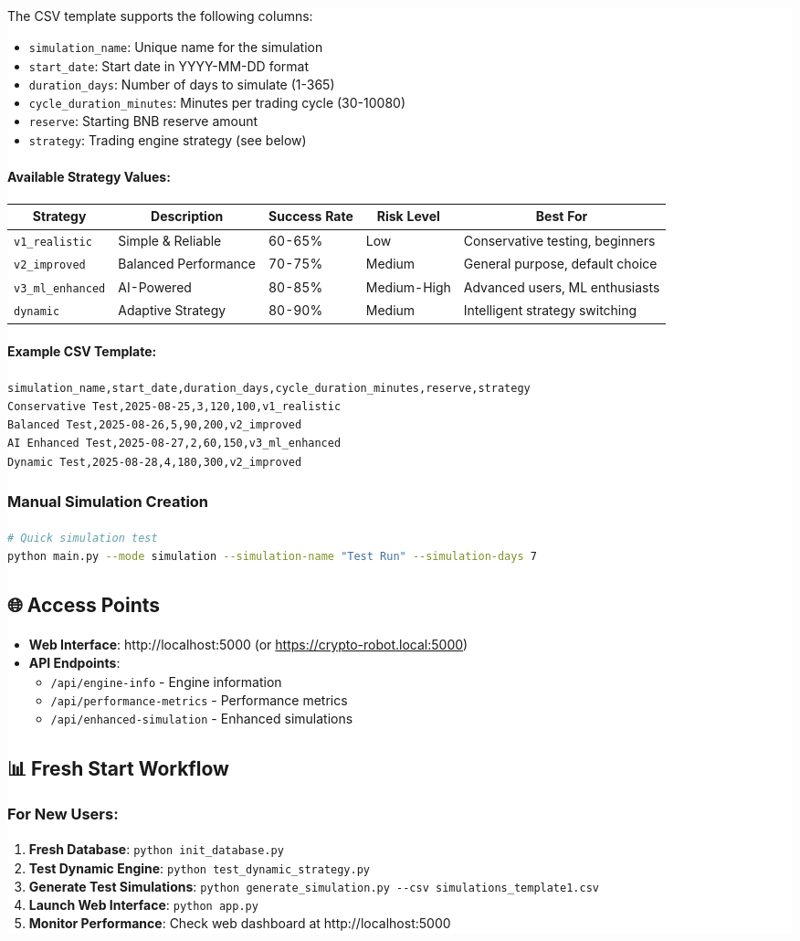 The CSV template supports the following columns:
- `simulation_name`: Unique name for the simulation
- `start_date`: Start date in YYYY-MM-DD format
- `duration_days`: Number of days to simulate (1-365)
- `cycle_duration_minutes`: Minutes per trading cycle (30-10080)
- `reserve`: Starting BNB reserve amount
- `strategy`: Trading engine strategy (see below)

#### Available Strategy Values:

| Strategy | Description | Success Rate | Risk Level | Best For |
|----------|-------------|--------------|------------|----------|
| `v1_realistic` | Simple & Reliable | 60-65% | Low | Conservative testing, beginners |
| `v2_improved` | Balanced Performance | 70-75% | Medium | General purpose, default choice |
| `v3_ml_enhanced` | AI-Powered | 80-85% | Medium-High | Advanced users, ML enthusiasts |
| `dynamic` | Adaptive Strategy | 80-90% | Medium | Intelligent strategy switching |

#### Example CSV Template:
```csv
simulation_name,start_date,duration_days,cycle_duration_minutes,reserve,strategy
Conservative Test,2025-08-25,3,120,100,v1_realistic
Balanced Test,2025-08-26,5,90,200,v2_improved
AI Enhanced Test,2025-08-27,2,60,150,v3_ml_enhanced
Dynamic Test,2025-08-28,4,180,300,v2_improved
```

### Manual Simulation Creation
```bash
# Quick simulation test
python main.py --mode simulation --simulation-name "Test Run" --simulation-days 7
```

## 🌐 Access Points

- **Web Interface**: http://localhost:5000 (or https://crypto-robot.local:5000)
- **API Endpoints**:
  - `/api/engine-info` - Engine information
  - `/api/performance-metrics` - Performance metrics
  - `/api/enhanced-simulation` - Enhanced simulations

## 📊 Fresh Start Workflow

### For New Users:
1. **Fresh Database**: `python init_database.py`
2. **Test Dynamic Engine**: `python test_dynamic_strategy.py`
3. **Generate Test Simulations**: `python generate_simulation.py --csv simulations_template1.csv`
4. **Launch Web Interface**: `python app.py`
5. **Monitor Performance**: Check web dashboard at http://localhost:5000
